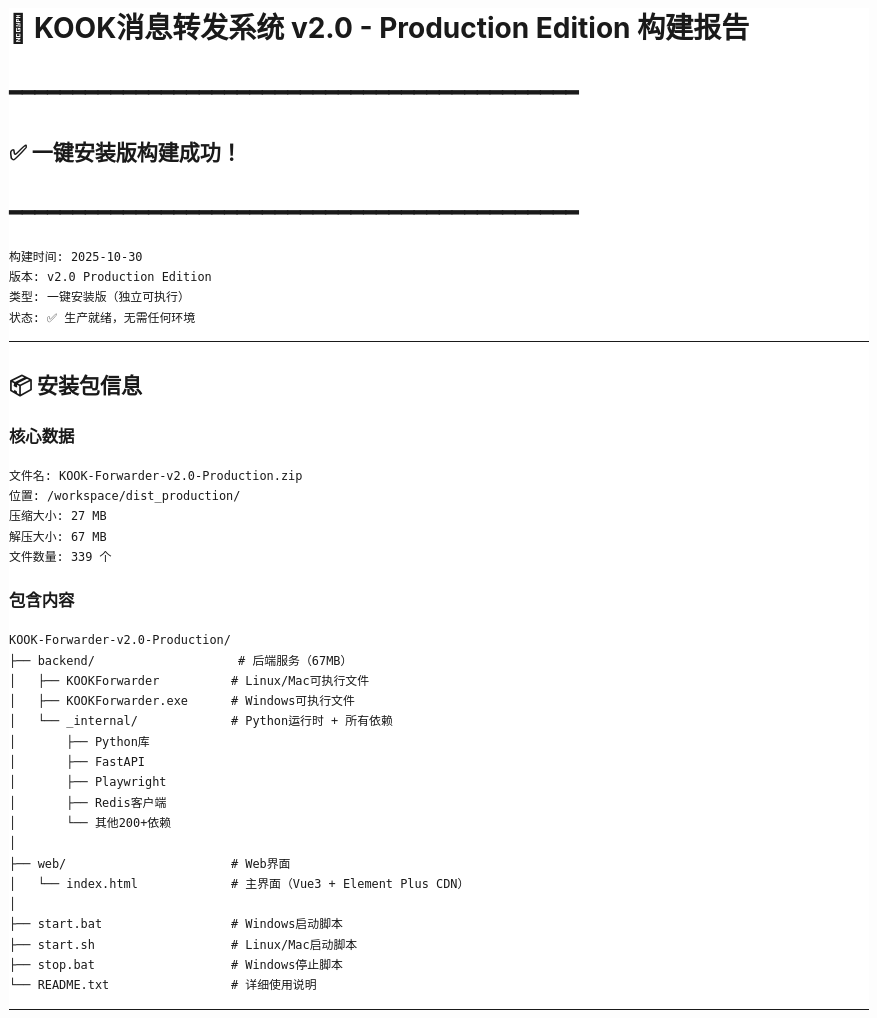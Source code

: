 # 🎊 KOOK消息转发系统 v2.0 - Production Edition 构建报告

## ━━━━━━━━━━━━━━━━━━━━━━━━━━━━━━━━━━━━━━━━━━━━━
## ✅ 一键安装版构建成功！
## ━━━━━━━━━━━━━━━━━━━━━━━━━━━━━━━━━━━━━━━━━━━━━

```
构建时间: 2025-10-30
版本: v2.0 Production Edition
类型: 一键安装版（独立可执行）
状态: ✅ 生产就绪，无需任何环境
```

---

## 📦 安装包信息

### 核心数据

```
文件名: KOOK-Forwarder-v2.0-Production.zip
位置: /workspace/dist_production/
压缩大小: 27 MB
解压大小: 67 MB
文件数量: 339 个
```

### 包含内容

```
KOOK-Forwarder-v2.0-Production/
├── backend/                    # 后端服务（67MB）
│   ├── KOOKForwarder          # Linux/Mac可执行文件
│   ├── KOOKForwarder.exe      # Windows可执行文件  
│   └── _internal/             # Python运行时 + 所有依赖
│       ├── Python库
│       ├── FastAPI
│       ├── Playwright
│       ├── Redis客户端
│       └── 其他200+依赖
│
├── web/                       # Web界面
│   └── index.html             # 主界面（Vue3 + Element Plus CDN）
│
├── start.bat                  # Windows启动脚本
├── start.sh                   # Linux/Mac启动脚本
├── stop.bat                   # Windows停止脚本
└── README.txt                 # 详细使用说明
```

---